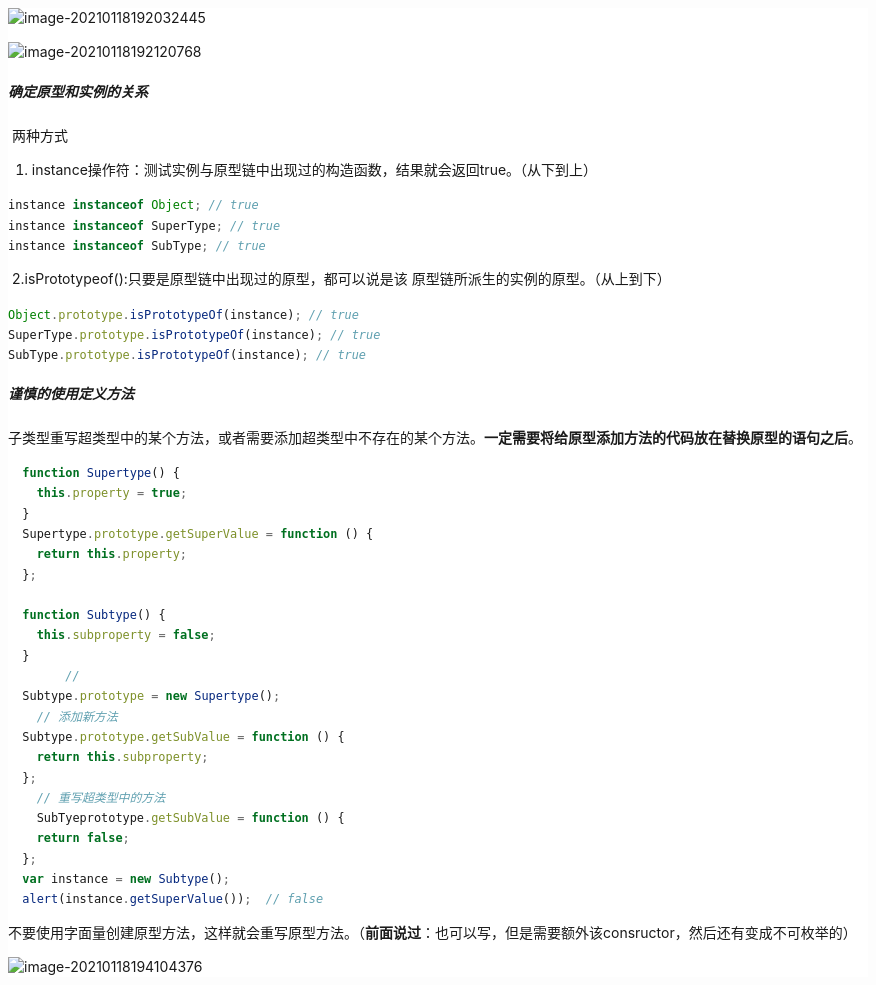 ![image-20210118192032445](/image-20210118192032445.png)

![image-20210118192120768](/image-20210118192120768.png)

##### 确定原型和实例的关系

​	两种方式

1. instance操作符：测试实例与原型链中出现过的构造函数，结果就会返回true。（从下到上）

```js
instance instanceof Object; // true
instance instanceof SuperType; // true
instance instanceof SubType; // true
```

​    2.isPrototypeof():只要是原型链中出现过的原型，都可以说是该 原型链所派生的实例的原型。（从上到下）

```js
Object.prototype.isPrototypeOf(instance); // true
SuperType.prototype.isPrototypeOf(instance); // true
SubType.prototype.isPrototypeOf(instance); // true
```

##### 谨慎的使用定义方法

​	子类型重写超类型中的某个方法，或者需要添加超类型中不存在的某个方法。**一定需要将给原型添加方法的代码放在替换原型的语句之后**。

```js
  function Supertype() {
    this.property = true;
  }
  Supertype.prototype.getSuperValue = function () {
    return this.property;
  };

  function Subtype() {
    this.subproperty = false;
  }
		// 
  Subtype.prototype = new Supertype();
	// 添加新方法
  Subtype.prototype.getSubValue = function () {
    return this.subproperty;
  };
	// 重写超类型中的方法
	SubTyeprototype.getSubValue = function () {
    return false;
  };
  var instance = new Subtype();
  alert(instance.getSuperValue());  // false
```
​	不要使用字面量创建原型方法，这样就会重写原型方法。（**前面说过**：也可以写，但是需要额外该consructor，然后还有变成不可枚举的）

![image-20210118194104376](/image-20210118194104376.png)
